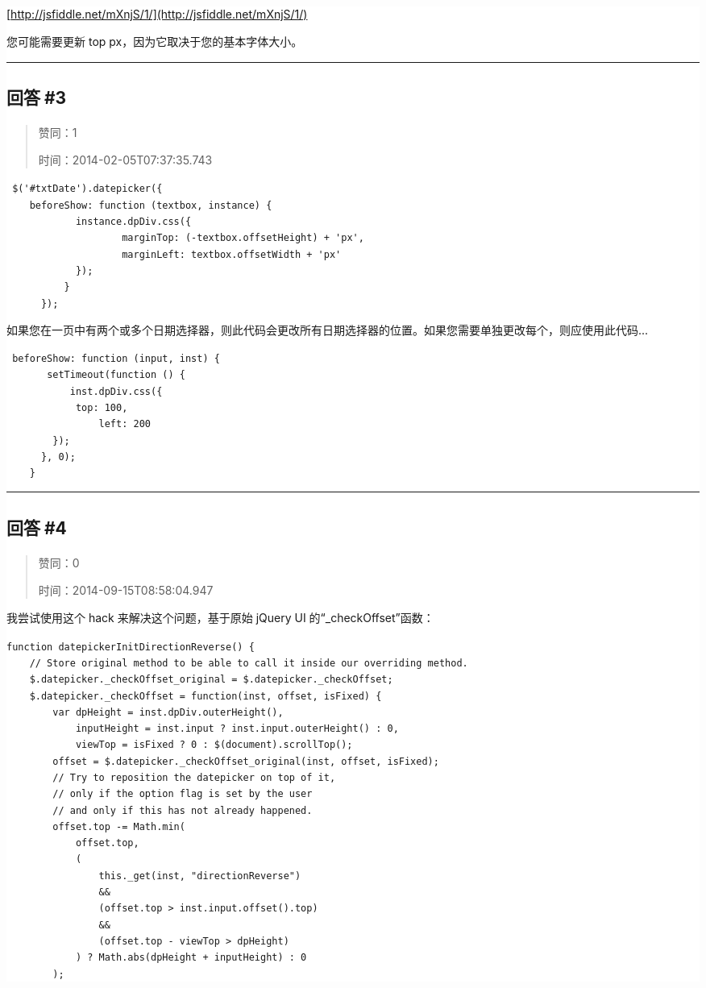 [http://jsfiddle.net/mXnjS/1/](http://jsfiddle.net/mXnjS/1/)

您可能需要更新 top px，因为它取决于您的基本字体大小。

* * *

## 回答 #3

> 赞同：1
> 
> 时间：2014-02-05T07:37:35.743

```
 $('#txtDate').datepicker({
    beforeShow: function (textbox, instance) {
            instance.dpDiv.css({
                    marginTop: (-textbox.offsetHeight) + 'px',
                    marginLeft: textbox.offsetWidth + 'px'
            });
          }
      }); 
```

如果您在一页中有两个或多个日期选择器，则此代码会更改所有日期选择器的位置。如果您需要单独更改每个，则应使用此代码...

```
 beforeShow: function (input, inst) {
       setTimeout(function () {
           inst.dpDiv.css({
            top: 100,
                left: 200
        });
      }, 0);
    } 
```

* * *

## 回答 #4

> 赞同：0
> 
> 时间：2014-09-15T08:58:04.947

我尝试使用这个 hack 来解决这个问题，基于原始 jQuery UI 的“_checkOffset”函数：

```
function datepickerInitDirectionReverse() {
    // Store original method to be able to call it inside our overriding method.
    $.datepicker._checkOffset_original = $.datepicker._checkOffset;
    $.datepicker._checkOffset = function(inst, offset, isFixed) {
        var dpHeight = inst.dpDiv.outerHeight(),
            inputHeight = inst.input ? inst.input.outerHeight() : 0,
            viewTop = isFixed ? 0 : $(document).scrollTop();
        offset = $.datepicker._checkOffset_original(inst, offset, isFixed);
        // Try to reposition the datepicker on top of it,
        // only if the option flag is set by the user
        // and only if this has not already happened.
        offset.top -= Math.min(
            offset.top,
            (
                this._get(inst, "directionReverse")
                &&
                (offset.top > inst.input.offset().top)
                &&
                (offset.top - viewTop > dpHeight)
            ) ? Math.abs(dpHeight + inputHeight) : 0
        );
```